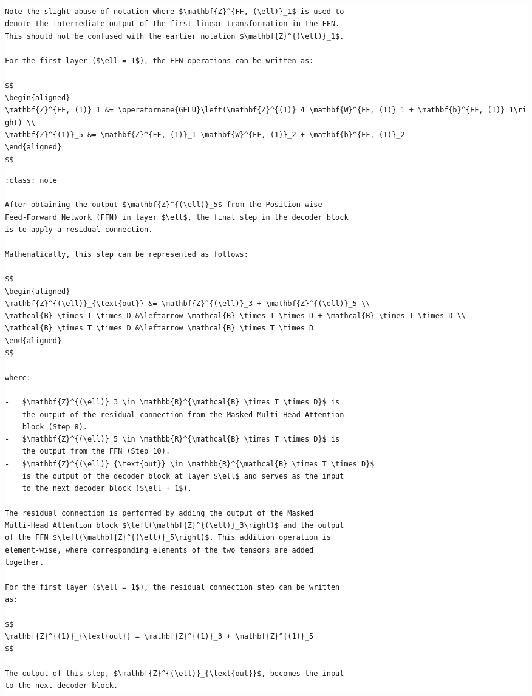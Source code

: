 ```{admonition} Step 10. Position-wise Feed-Forward Network
Note the slight abuse of notation where $\mathbf{Z}^{FF, (\ell)}_1$ is used to
denote the intermediate output of the first linear transformation in the FFN.
This should not be confused with the earlier notation $\mathbf{Z}^{(\ell)}_1$.

For the first layer ($\ell = 1$), the FFN operations can be written as:

$$
\begin{aligned}
\mathbf{Z}^{FF, (1)}_1 &= \operatorname{GELU}\left(\mathbf{Z}^{(1)}_4 \mathbf{W}^{FF, (1)}_1 + \mathbf{b}^{FF, (1)}_1\right) \\
\mathbf{Z}^{(1)}_5 &= \mathbf{Z}^{FF, (1)}_1 \mathbf{W}^{FF, (1)}_2 + \mathbf{b}^{FF, (1)}_2
\end{aligned}
$$
```

```{admonition} Step 11. Residual Connection
:class: note

After obtaining the output $\mathbf{Z}^{(\ell)}_5$ from the Position-wise
Feed-Forward Network (FFN) in layer $\ell$, the final step in the decoder block
is to apply a residual connection.

Mathematically, this step can be represented as follows:

$$
\begin{aligned}
\mathbf{Z}^{(\ell)}_{\text{out}} &= \mathbf{Z}^{(\ell)}_3 + \mathbf{Z}^{(\ell)}_5 \\
\mathcal{B} \times T \times D &\leftarrow \mathcal{B} \times T \times D + \mathcal{B} \times T \times D \\
\mathcal{B} \times T \times D &\leftarrow \mathcal{B} \times T \times D
\end{aligned}
$$

where:

-   $\mathbf{Z}^{(\ell)}_3 \in \mathbb{R}^{\mathcal{B} \times T \times D}$ is
    the output of the residual connection from the Masked Multi-Head Attention
    block (Step 8).
-   $\mathbf{Z}^{(\ell)}_5 \in \mathbb{R}^{\mathcal{B} \times T \times D}$ is
    the output from the FFN (Step 10).
-   $\mathbf{Z}^{(\ell)}_{\text{out}} \in \mathbb{R}^{\mathcal{B} \times T \times D}$
    is the output of the decoder block at layer $\ell$ and serves as the input
    to the next decoder block ($\ell + 1$).

The residual connection is performed by adding the output of the Masked
Multi-Head Attention block $\left(\mathbf{Z}^{(\ell)}_3\right)$ and the output
of the FFN $\left(\mathbf{Z}^{(\ell)}_5\right)$. This addition operation is
element-wise, where corresponding elements of the two tensors are added
together.

For the first layer ($\ell = 1$), the residual connection step can be written
as:

$$
\mathbf{Z}^{(1)}_{\text{out}} = \mathbf{Z}^{(1)}_3 + \mathbf{Z}^{(1)}_5
$$

The output of this step, $\mathbf{Z}^{(\ell)}_{\text{out}}$, becomes the input
to the next decoder block.
```
